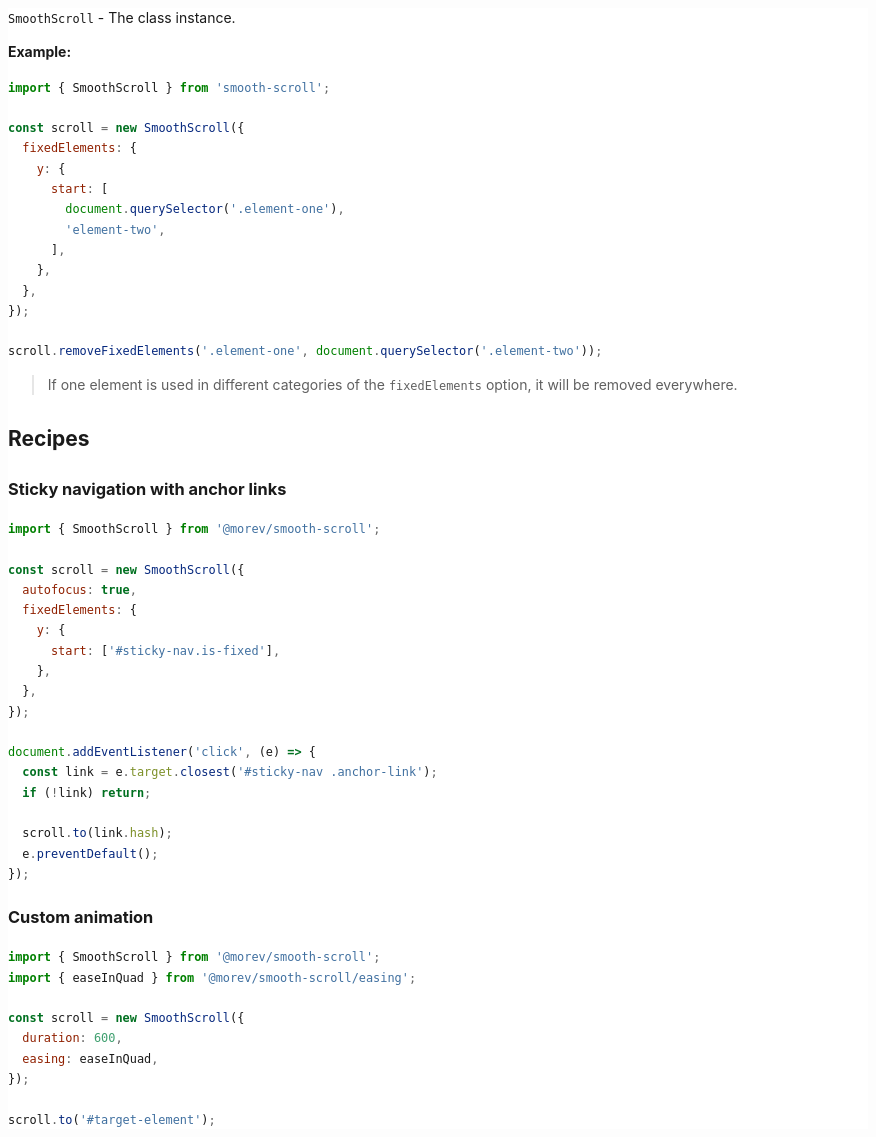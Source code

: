 `SmoothScroll` - The class instance.

**Example:**

```js
import { SmoothScroll } from 'smooth-scroll';

const scroll = new SmoothScroll({
  fixedElements: {
    y: {
      start: [
        document.querySelector('.element-one'),
        'element-two',
      ],
    },
  },
});

scroll.removeFixedElements('.element-one', document.querySelector('.element-two'));
```

> If one element is used in different categories of the `fixedElements` option, it will be removed everywhere.

## Recipes

### Sticky navigation with anchor links

```js
import { SmoothScroll } from '@morev/smooth-scroll';

const scroll = new SmoothScroll({
  autofocus: true,
  fixedElements: {
    y: {
      start: ['#sticky-nav.is-fixed'],
    },
  },
});

document.addEventListener('click', (e) => {
  const link = e.target.closest('#sticky-nav .anchor-link');
  if (!link) return;

  scroll.to(link.hash);
  e.preventDefault();
});
```

### Custom animation

```js
import { SmoothScroll } from '@morev/smooth-scroll';
import { easeInQuad } from '@morev/smooth-scroll/easing';

const scroll = new SmoothScroll({
  duration: 600,
  easing: easeInQuad,
});

scroll.to('#target-element');
```
